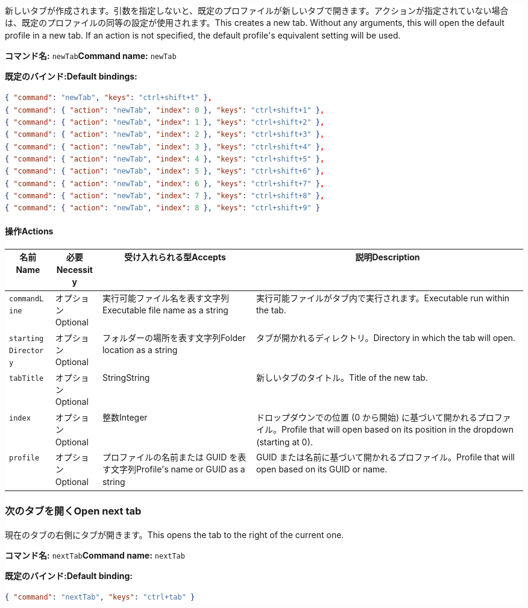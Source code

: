<span data-ttu-id="7800c-190">新しいタブが作成されます。引数を指定しないと、既定のプロファイルが新しいタブで開きます。アクションが指定されていない場合は、既定のプロファイルの同等の設定が使用されます。</span><span class="sxs-lookup"><span data-stu-id="7800c-190">This creates a new tab. Without any arguments, this will open the default profile in a new tab. If an action is not specified, the default profile's equivalent setting will be used.</span></span>

<span data-ttu-id="7800c-191">**コマンド名:** `newTab`</span><span class="sxs-lookup"><span data-stu-id="7800c-191">**Command name:** `newTab`</span></span>

<span data-ttu-id="7800c-192">**既定のバインド:**</span><span class="sxs-lookup"><span data-stu-id="7800c-192">**Default bindings:**</span></span>

```json
{ "command": "newTab", "keys": "ctrl+shift+t" },
{ "command": { "action": "newTab", "index": 0 }, "keys": "ctrl+shift+1" },
{ "command": { "action": "newTab", "index": 1 }, "keys": "ctrl+shift+2" },
{ "command": { "action": "newTab", "index": 2 }, "keys": "ctrl+shift+3" },
{ "command": { "action": "newTab", "index": 3 }, "keys": "ctrl+shift+4" },
{ "command": { "action": "newTab", "index": 4 }, "keys": "ctrl+shift+5" },
{ "command": { "action": "newTab", "index": 5 }, "keys": "ctrl+shift+6" },
{ "command": { "action": "newTab", "index": 6 }, "keys": "ctrl+shift+7" },
{ "command": { "action": "newTab", "index": 7 }, "keys": "ctrl+shift+8" },
{ "command": { "action": "newTab", "index": 8 }, "keys": "ctrl+shift+9" }
```

#### <a name="actions"></a><span data-ttu-id="7800c-193">操作</span><span class="sxs-lookup"><span data-stu-id="7800c-193">Actions</span></span>

| <span data-ttu-id="7800c-194">名前</span><span class="sxs-lookup"><span data-stu-id="7800c-194">Name</span></span> | <span data-ttu-id="7800c-195">必要</span><span class="sxs-lookup"><span data-stu-id="7800c-195">Necessity</span></span> | <span data-ttu-id="7800c-196">受け入れられる型</span><span class="sxs-lookup"><span data-stu-id="7800c-196">Accepts</span></span> | <span data-ttu-id="7800c-197">説明</span><span class="sxs-lookup"><span data-stu-id="7800c-197">Description</span></span> |
| ---- | --------- | ------- | ----------- |
| `commandLine` | <span data-ttu-id="7800c-198">オプション</span><span class="sxs-lookup"><span data-stu-id="7800c-198">Optional</span></span> | <span data-ttu-id="7800c-199">実行可能ファイル名を表す文字列</span><span class="sxs-lookup"><span data-stu-id="7800c-199">Executable file name as a string</span></span> | <span data-ttu-id="7800c-200">実行可能ファイルがタブ内で実行されます。</span><span class="sxs-lookup"><span data-stu-id="7800c-200">Executable run within the tab.</span></span> |
| `startingDirectory` | <span data-ttu-id="7800c-201">オプション</span><span class="sxs-lookup"><span data-stu-id="7800c-201">Optional</span></span> | <span data-ttu-id="7800c-202">フォルダーの場所を表す文字列</span><span class="sxs-lookup"><span data-stu-id="7800c-202">Folder location as a string</span></span> | <span data-ttu-id="7800c-203">タブが開かれるディレクトリ。</span><span class="sxs-lookup"><span data-stu-id="7800c-203">Directory in which the tab will open.</span></span> |
| `tabTitle` | <span data-ttu-id="7800c-204">オプション</span><span class="sxs-lookup"><span data-stu-id="7800c-204">Optional</span></span> | <span data-ttu-id="7800c-205">String</span><span class="sxs-lookup"><span data-stu-id="7800c-205">String</span></span> | <span data-ttu-id="7800c-206">新しいタブのタイトル。</span><span class="sxs-lookup"><span data-stu-id="7800c-206">Title of the new tab.</span></span> |
| `index` | <span data-ttu-id="7800c-207">オプション</span><span class="sxs-lookup"><span data-stu-id="7800c-207">Optional</span></span> | <span data-ttu-id="7800c-208">整数</span><span class="sxs-lookup"><span data-stu-id="7800c-208">Integer</span></span> | <span data-ttu-id="7800c-209">ドロップダウンでの位置 (0 から開始) に基づいて開かれるプロファイル。</span><span class="sxs-lookup"><span data-stu-id="7800c-209">Profile that will open based on its position in the dropdown (starting at 0).</span></span> |
| `profile` | <span data-ttu-id="7800c-210">オプション</span><span class="sxs-lookup"><span data-stu-id="7800c-210">Optional</span></span> | <span data-ttu-id="7800c-211">プロファイルの名前または GUID を表す文字列</span><span class="sxs-lookup"><span data-stu-id="7800c-211">Profile's name or GUID as a string</span></span> | <span data-ttu-id="7800c-212">GUID または名前に基づいて開かれるプロファイル。</span><span class="sxs-lookup"><span data-stu-id="7800c-212">Profile that will open based on its GUID or name.</span></span> |

### <a name="open-next-tab"></a><span data-ttu-id="7800c-213">次のタブを開く</span><span class="sxs-lookup"><span data-stu-id="7800c-213">Open next tab</span></span>

<span data-ttu-id="7800c-214">現在のタブの右側にタブが開きます。</span><span class="sxs-lookup"><span data-stu-id="7800c-214">This opens the tab to the right of the current one.</span></span>

<span data-ttu-id="7800c-215">**コマンド名:** `nextTab`</span><span class="sxs-lookup"><span data-stu-id="7800c-215">**Command name:** `nextTab`</span></span>

<span data-ttu-id="7800c-216">**既定のバインド:**</span><span class="sxs-lookup"><span data-stu-id="7800c-216">**Default binding:**</span></span>

```json
{ "command": "nextTab", "keys": "ctrl+tab" }
```
